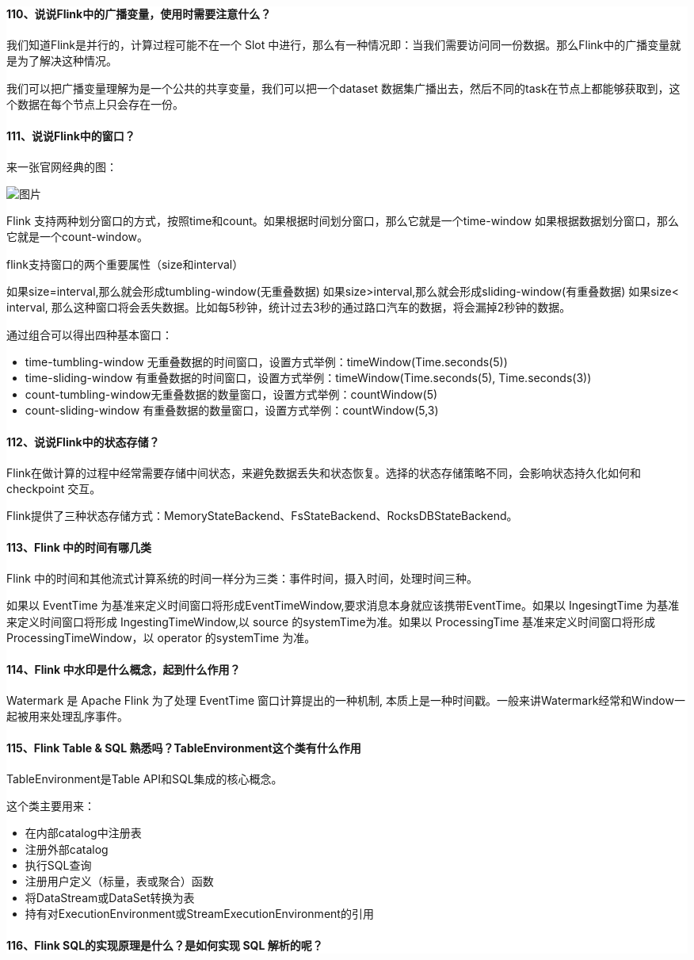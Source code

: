 #### 110、说说Flink中的广播变量，使用时需要注意什么？

我们知道Flink是并行的，计算过程可能不在一个 Slot 中进行，那么有一种情况即：当我们需要访问同一份数据。那么Flink中的广播变量就是为了解决这种情况。

我们可以把广播变量理解为是一个公共的共享变量，我们可以把一个dataset 数据集广播出去，然后不同的task在节点上都能够获取到，这个数据在每个节点上只会存在一份。

#### 111、说说Flink中的窗口？

来一张官网经典的图：

![图片](https://mmbiz.qpic.cn/mmbiz_jpg/sq2uE6cicHYykEo93B0XSnLoGEKHfrSbndav09eJYfpBciaqgFs9rR31IcmhKu5NkKUFzemGBHj3cZ4HJCBee2BQ/640?wx_fmt=jpeg&wxfrom=5&wx_lazy=1&wx_co=1)

Flink 支持两种划分窗口的方式，按照time和count。如果根据时间划分窗口，那么它就是一个time-window 如果根据数据划分窗口，那么它就是一个count-window。

flink支持窗口的两个重要属性（size和interval）

如果size=interval,那么就会形成tumbling-window(无重叠数据) 如果size>interval,那么就会形成sliding-window(有重叠数据) 如果size< interval, 那么这种窗口将会丢失数据。比如每5秒钟，统计过去3秒的通过路口汽车的数据，将会漏掉2秒钟的数据。

通过组合可以得出四种基本窗口：

- time-tumbling-window 无重叠数据的时间窗口，设置方式举例：timeWindow(Time.seconds(5))
- time-sliding-window 有重叠数据的时间窗口，设置方式举例：timeWindow(Time.seconds(5), Time.seconds(3))
- count-tumbling-window无重叠数据的数量窗口，设置方式举例：countWindow(5)
- count-sliding-window 有重叠数据的数量窗口，设置方式举例：countWindow(5,3)

#### 112、说说Flink中的状态存储？

Flink在做计算的过程中经常需要存储中间状态，来避免数据丢失和状态恢复。选择的状态存储策略不同，会影响状态持久化如何和 checkpoint 交互。

Flink提供了三种状态存储方式：MemoryStateBackend、FsStateBackend、RocksDBStateBackend。

#### 113、Flink 中的时间有哪几类

Flink 中的时间和其他流式计算系统的时间一样分为三类：事件时间，摄入时间，处理时间三种。

如果以 EventTime 为基准来定义时间窗口将形成EventTimeWindow,要求消息本身就应该携带EventTime。如果以 IngesingtTime 为基准来定义时间窗口将形成 IngestingTimeWindow,以 source 的systemTime为准。如果以 ProcessingTime 基准来定义时间窗口将形成 ProcessingTimeWindow，以 operator 的systemTime 为准。

#### 114、Flink 中水印是什么概念，起到什么作用？

Watermark 是 Apache Flink 为了处理 EventTime 窗口计算提出的一种机制, 本质上是一种时间戳。一般来讲Watermark经常和Window一起被用来处理乱序事件。

#### 115、Flink Table & SQL 熟悉吗？TableEnvironment这个类有什么作用

TableEnvironment是Table API和SQL集成的核心概念。

这个类主要用来：

- 在内部catalog中注册表
- 注册外部catalog
- 执行SQL查询
- 注册用户定义（标量，表或聚合）函数
- 将DataStream或DataSet转换为表
- 持有对ExecutionEnvironment或StreamExecutionEnvironment的引用

#### 116、Flink SQL的实现原理是什么？是如何实现 SQL 解析的呢？
